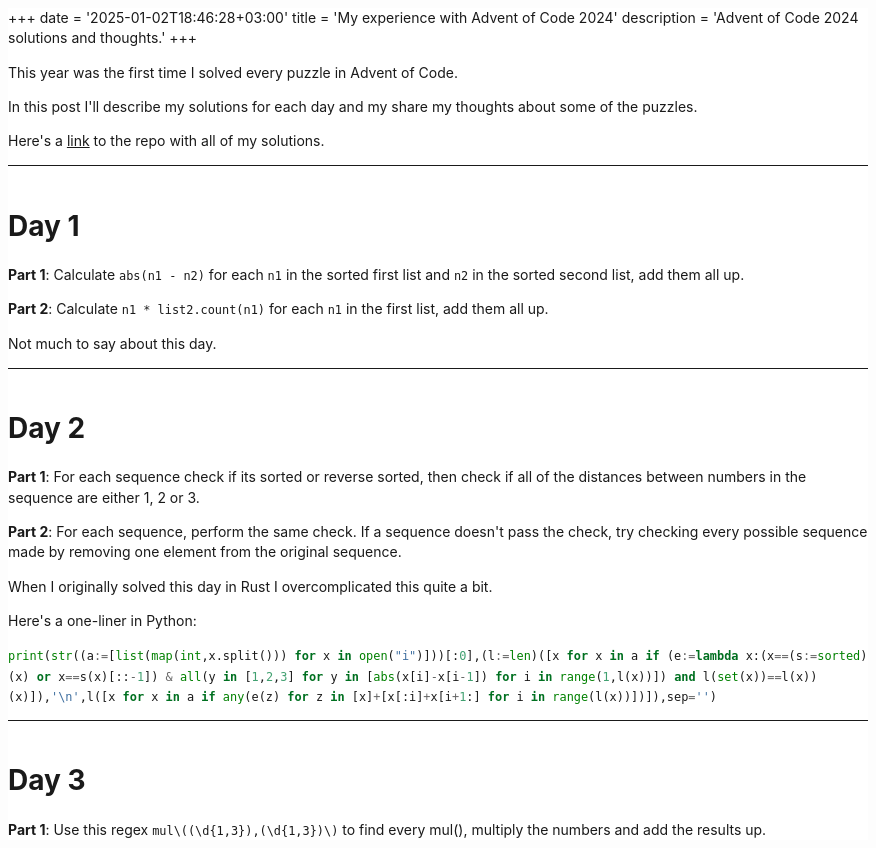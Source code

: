 +++
date = '2025-01-02T18:46:28+03:00'
title = 'My experience with Advent of Code 2024'
description = 'Advent of Code 2024 solutions and thoughts.'
+++

This year was the first time I solved every puzzle in Advent of Code.

In this post I'll describe my solutions for each day and my share my thoughts about some of the puzzles.

Here's a [link](https://github.com/shroomwastaken/advent-of-code-2024) to the repo with all of my solutions.

<hr>

# Day 1

**Part 1**: Calculate `abs(n1 - n2)` for each `n1` in the sorted first list and `n2` in the sorted second list,
add them all up.

**Part 2**: Calculate `n1 * list2.count(n1)` for each `n1` in the first list, add them all up.

Not much to say about this day.

<hr>

# Day 2

**Part 1**: For each sequence check if its sorted or reverse sorted, then check if
all of the distances between numbers in the sequence are either 1, 2 or 3.

**Part 2**: For each sequence, perform the same check. If a sequence doesn't pass
the check, try checking every possible sequence made by removing one element from
the original sequence.

When I originally solved this day in Rust I overcomplicated this quite a bit.

Here's a one-liner in Python:

```python
print(str((a:=[list(map(int,x.split())) for x in open("i")]))[:0],(l:=len)([x for x in a if (e:=lambda x:(x==(s:=sorted)(x) or x==s(x)[::-1]) & all(y in [1,2,3] for y in [abs(x[i]-x[i-1]) for i in range(1,l(x))]) and l(set(x))==l(x))(x)]),'\n',l([x for x in a if any(e(z) for z in [x]+[x[:i]+x[i+1:] for i in range(l(x))])]),sep='')
```

<hr>

# Day 3

**Part 1**: Use this regex `mul\((\d{1,3}),(\d{1,3})\)` to find every mul(),
multiply the numbers and add the results up.
